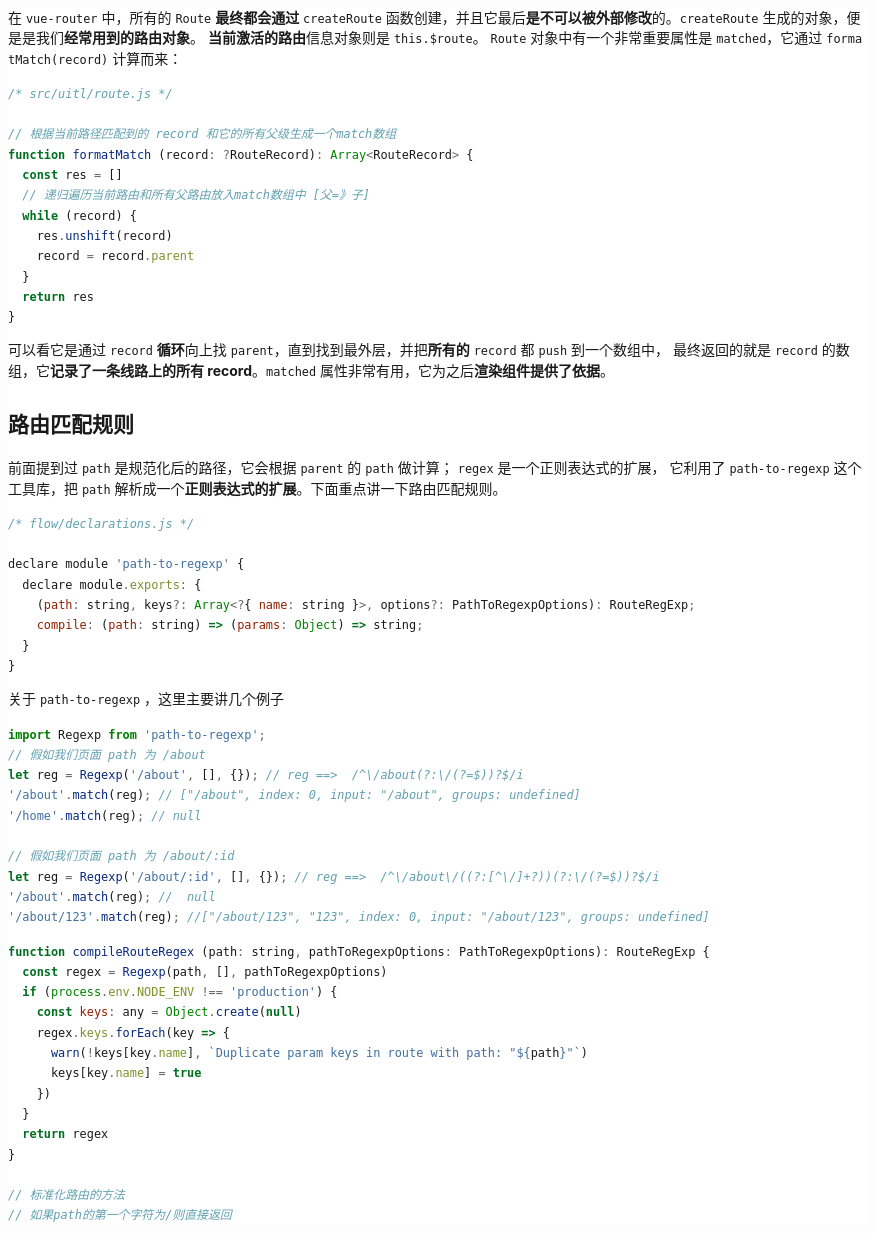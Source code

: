在 `vue-router` 中，所有的 `Route` **最终都会通过** `createRoute` 函数创建，并且它最后**是不可以被外部修改**的。`createRoute` 生成的对象，便是是我们**经常用到的路由对象**。 
**当前激活的路由**信息对象则是 `this.$route`。
`Route` 对象中有一个非常重要属性是 `matched`，它通过 `formatMatch(record)` 计算而来：

```javascript
/* src/uitl/route.js */

// 根据当前路径匹配到的 record 和它的所有父级生成一个match数组
function formatMatch (record: ?RouteRecord): Array<RouteRecord> {
  const res = []
  // 递归遍历当前路由和所有父路由放入match数组中 [父=》子]
  while (record) {
    res.unshift(record)
    record = record.parent
  }
  return res
}
```
可以看它是通过 `record` **循环**向上找 `parent`，直到找到最外层，并把**所有的** `record` 都 `push` 到一个数组中，
最终返回的就是 `record` 的数组，它**记录了一条线路上的所有 record**。`matched` 属性非常有用，它为之后**渲染组件提供了依据**。

## 路由匹配规则

前面提到过 `path` 是规范化后的路径，它会根据 `parent` 的 `path` 做计算； `regex` 是一个正则表达式的扩展，
它利用了 `path-to-regexp` 这个工具库，把 `path` 解析成一个**正则表达式的扩展**。下面重点讲一下路由匹配规则。

```javascript
/* flow/declarations.js */

declare module 'path-to-regexp' {
  declare module.exports: {
    (path: string, keys?: Array<?{ name: string }>, options?: PathToRegexpOptions): RouteRegExp;
    compile: (path: string) => (params: Object) => string;
  }
}
```
关于 `path-to-regexp` ，这里主要讲几个例子

```javascript
import Regexp from 'path-to-regexp';
// 假如我们页面 path 为 /about
let reg = Regexp('/about', [], {}); // reg ==>  /^\/about(?:\/(?=$))?$/i
'/about'.match(reg); // ["/about", index: 0, input: "/about", groups: undefined]
'/home'.match(reg); // null

// 假如我们页面 path 为 /about/:id
let reg = Regexp('/about/:id', [], {}); // reg ==>  /^\/about\/((?:[^\/]+?))(?:\/(?=$))?$/i
'/about'.match(reg); //  null
'/about/123'.match(reg); //["/about/123", "123", index: 0, input: "/about/123", groups: undefined]
```

```javascript
function compileRouteRegex (path: string, pathToRegexpOptions: PathToRegexpOptions): RouteRegExp {
  const regex = Regexp(path, [], pathToRegexpOptions)
  if (process.env.NODE_ENV !== 'production') {
    const keys: any = Object.create(null)
    regex.keys.forEach(key => {
      warn(!keys[key.name], `Duplicate param keys in route with path: "${path}"`)
      keys[key.name] = true
    })
  }
  return regex
}

// 标准化路由的方法
// 如果path的第一个字符为/则直接返回
```